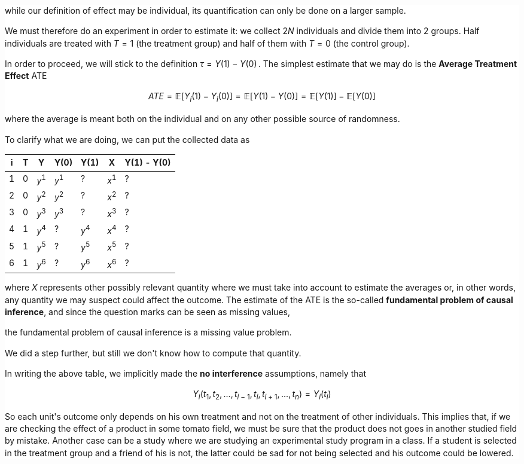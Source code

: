 <div class=emphbox>
while our definition of effect may be individual,
its quantification can only be done on a larger sample.
</div>

We must therefore do an experiment in order to estimate it:
we collect $2N$ individuals and divide them into 2 groups.
Half individuals are treated with $T=1$ (the treatment group)
and half of them with $T=0$ (the control group).

In order to proceed, we will stick to the definition $\tau = Y(1)-Y(0)\,.$
The simplest estimate that we may do is the **Average Treatment Effect** ATE

$$ ATE = \mathbb{E}[Y_i(1) - Y_i(0)] =  \mathbb{E}[Y(1) - Y(0)] = \mathbb{E}[Y(1)] - \mathbb{E}[Y(0)]$$

where the average is meant both on the individual and on any other possible source
of randomness.

To clarify what we are doing, we can put the collected data as

| i | T |    Y  |   Y(0)  |   Y(1)  |  X  | Y(1) - Y(0) |
|---|---|-------|---------|---------|-----|-------------|
| 1 | 0 | $y^1$ |   $y^1$ |    ?    |$x^1$|     ?       |
| 2 | 0 | $y^2$ |   $y^2$ |    ?    |$x^2$|     ?       |
| 3 | 0 | $y^3$ |   $y^3$ |    ?    |$x^3$|     ?       |
| 4 | 1 | $y^4$ |    ?    |  $y^4$  |$x^4$|     ?       |
| 5 | 1 | $y^5$ |    ?    |  $y^5$  |$x^5$|     ?       |
| 6 | 1 | $y^6$ |    ?    |  $y^6$  |$x^6$|     ?       |

where $X$ represents other possibly relevant quantity where we must take
into account to estimate the averages or, in other words, any quantity we may suspect could
affect the outcome.
The estimate of the ATE is the so-called **fundamental problem of causal inference**,
and since the question marks can be seen as missing values,

<div class='emphbox'>
the fundamental problem of causal inference is a missing value problem. 
</div>

We did a step further, but still we don't know how to compute that quantity.

In writing the above table, we implicitly made the **no interference** assumptions, namely that

$$ Y_i(t_1, t_2, ..., t_{i-1}, t_i, t_{i+1}, ..., t_n) = Y_i(t_i) $$

So each unit's outcome only depends on his own treatment and not on the treatment of other individuals.
This implies that, if we are checking the effect of a product in some tomato field,
we must be sure that the product does not goes in another studied field by mistake.
Another case can be a study where we are studying an experimental study program in a class.
If a student is selected in the treatment group and a friend of his is not,
the latter could be sad for not being selected and his outcome could be lowered.


[^1]: But pay attention not to think that randomized tests are perfect. See [this article](https://www.bmj.com/content/363/bmj.k5094) as an example.